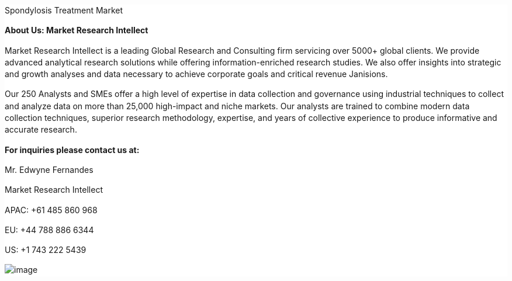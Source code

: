 Spondylosis Treatment Market</a></span></p><p><strong><span class="font-[700]">About Us: Market Research Intellect</span></strong></p><p><span class="">Market Research Intellect is a leading Global Research and Consulting firm servicing over 5000+ global clients. We provide advanced analytical research solutions while offering information-enriched research studies.&nbsp;</span>We also offer insights into strategic and growth analyses and data necessary to achieve corporate goals and critical revenue Janisions.</p><p><span class="">Our 250 Analysts and SMEs offer a high level of expertise in data collection and governance using industrial techniques to collect and analyze data on more than 25,000 high-impact and niche markets. Our analysts are trained to combine modern data collection techniques, superior research methodology, expertise, and years of collective experience to produce informative and accurate research.</span></p><p><strong>For inquiries please contact us at:</strong></p><p>Mr. Edwyne Fernandes</p><p>Market Research Intellect</p><p>APAC: +61 485 860 968</p><p>EU: +44 788 886 6344</p><p>US: +1 743 222 5439</p>
![image](https://github.com/user-attachments/assets/d2aab998-45a3-47ed-bdae-d3b9c1174c0a)
